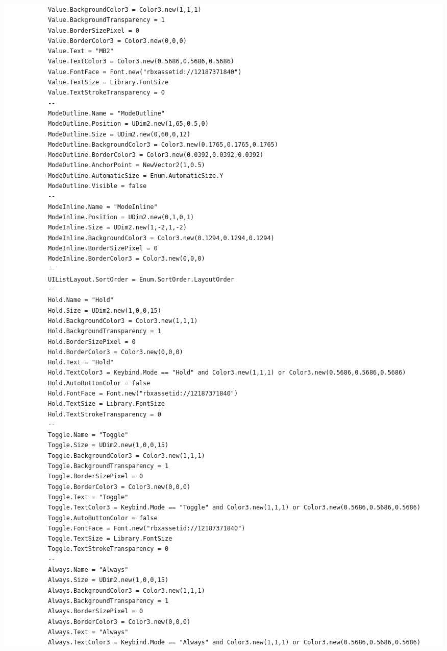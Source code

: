 				Value.BackgroundColor3 = Color3.new(1,1,1)
				Value.BackgroundTransparency = 1
				Value.BorderSizePixel = 0
				Value.BorderColor3 = Color3.new(0,0,0)
				Value.Text = "MB2"
				Value.TextColor3 = Color3.new(0.5686,0.5686,0.5686)
				Value.FontFace = Font.new("rbxassetid://12187371840")
				Value.TextSize = Library.FontSize
				Value.TextStrokeTransparency = 0
				--
				ModeOutline.Name = "ModeOutline"
				ModeOutline.Position = UDim2.new(1,65,0.5,0)
				ModeOutline.Size = UDim2.new(0,60,0,12)
				ModeOutline.BackgroundColor3 = Color3.new(0.1765,0.1765,0.1765)
				ModeOutline.BorderColor3 = Color3.new(0.0392,0.0392,0.0392)
				ModeOutline.AnchorPoint = NewVector2(1,0.5)
				ModeOutline.AutomaticSize = Enum.AutomaticSize.Y
				ModeOutline.Visible = false
				--
				ModeInline.Name = "ModeInline"
				ModeInline.Position = UDim2.new(0,1,0,1)
				ModeInline.Size = UDim2.new(1,-2,1,-2)
				ModeInline.BackgroundColor3 = Color3.new(0.1294,0.1294,0.1294)
				ModeInline.BorderSizePixel = 0
				ModeInline.BorderColor3 = Color3.new(0,0,0)
				--
				UIListLayout.SortOrder = Enum.SortOrder.LayoutOrder
				--
				Hold.Name = "Hold"
				Hold.Size = UDim2.new(1,0,0,15)
				Hold.BackgroundColor3 = Color3.new(1,1,1)
				Hold.BackgroundTransparency = 1
				Hold.BorderSizePixel = 0
				Hold.BorderColor3 = Color3.new(0,0,0)
				Hold.Text = "Hold"
				Hold.TextColor3 = Keybind.Mode == "Hold" and Color3.new(1,1,1) or Color3.new(0.5686,0.5686,0.5686)
				Hold.AutoButtonColor = false
				Hold.FontFace = Font.new("rbxassetid://12187371840")
				Hold.TextSize = Library.FontSize
				Hold.TextStrokeTransparency = 0
				--
				Toggle.Name = "Toggle"
				Toggle.Size = UDim2.new(1,0,0,15)
				Toggle.BackgroundColor3 = Color3.new(1,1,1)
				Toggle.BackgroundTransparency = 1
				Toggle.BorderSizePixel = 0
				Toggle.BorderColor3 = Color3.new(0,0,0)
				Toggle.Text = "Toggle"
				Toggle.TextColor3 = Keybind.Mode == "Toggle" and Color3.new(1,1,1) or Color3.new(0.5686,0.5686,0.5686)
				Toggle.AutoButtonColor = false
				Toggle.FontFace = Font.new("rbxassetid://12187371840")
				Toggle.TextSize = Library.FontSize
				Toggle.TextStrokeTransparency = 0
				--
				Always.Name = "Always"
				Always.Size = UDim2.new(1,0,0,15)
				Always.BackgroundColor3 = Color3.new(1,1,1)
				Always.BackgroundTransparency = 1
				Always.BorderSizePixel = 0
				Always.BorderColor3 = Color3.new(0,0,0)
				Always.Text = "Always"
				Always.TextColor3 = Keybind.Mode == "Always" and Color3.new(1,1,1) or Color3.new(0.5686,0.5686,0.5686)